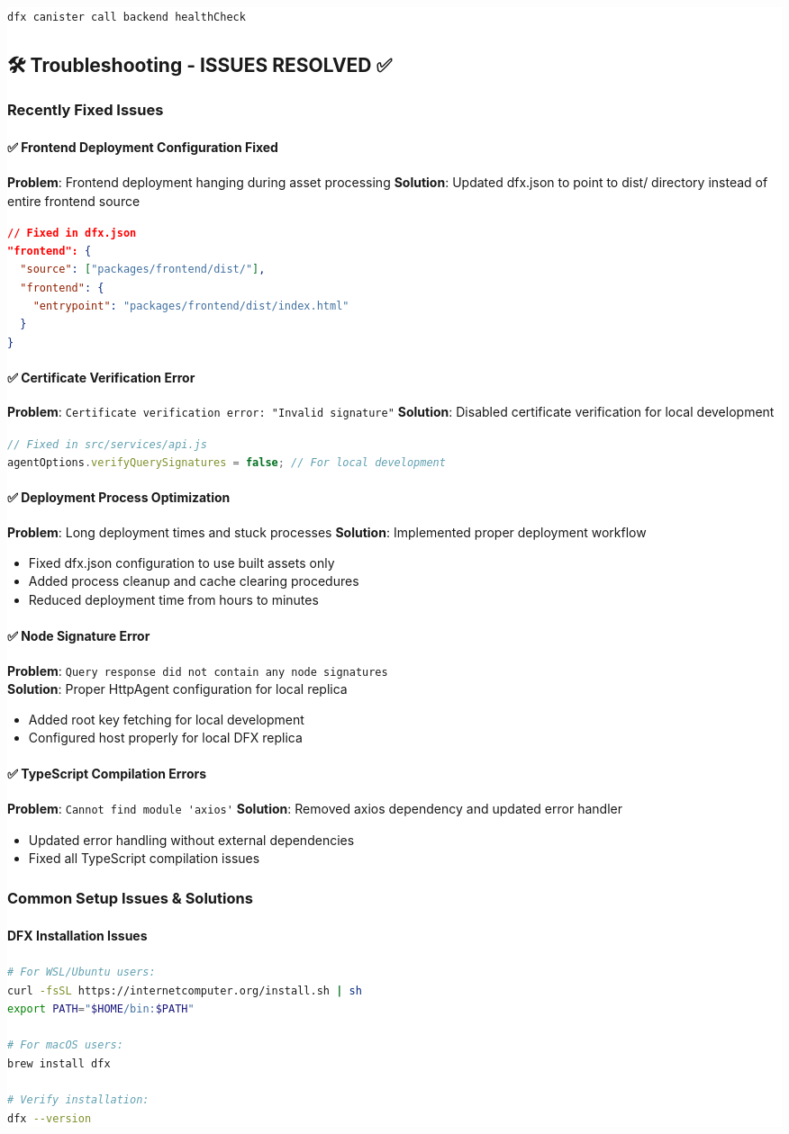 ```bash
dfx canister call backend healthCheck
```

## 🛠️ Troubleshooting - ISSUES RESOLVED ✅

### Recently Fixed Issues

#### ✅ Frontend Deployment Configuration Fixed
**Problem**: Frontend deployment hanging during asset processing
**Solution**: Updated dfx.json to point to dist/ directory instead of entire frontend source
```json
// Fixed in dfx.json
"frontend": {
  "source": ["packages/frontend/dist/"],
  "frontend": {
    "entrypoint": "packages/frontend/dist/index.html"
  }
}
```

#### ✅ Certificate Verification Error
**Problem**: `Certificate verification error: "Invalid signature"`
**Solution**: Disabled certificate verification for local development
```javascript
// Fixed in src/services/api.js
agentOptions.verifyQuerySignatures = false; // For local development
```

#### ✅ Deployment Process Optimization
**Problem**: Long deployment times and stuck processes
**Solution**: Implemented proper deployment workflow
- Fixed dfx.json configuration to use built assets only
- Added process cleanup and cache clearing procedures
- Reduced deployment time from hours to minutes

#### ✅ Node Signature Error
**Problem**: `Query response did not contain any node signatures`  
**Solution**: Proper HttpAgent configuration for local replica
- Added root key fetching for local development
- Configured host properly for local DFX replica

#### ✅ TypeScript Compilation Errors
**Problem**: `Cannot find module 'axios'`
**Solution**: Removed axios dependency and updated error handler
- Updated error handling without external dependencies
- Fixed all TypeScript compilation issues

### Common Setup Issues & Solutions

#### DFX Installation Issues
```bash
# For WSL/Ubuntu users:
curl -fsSL https://internetcomputer.org/install.sh | sh
export PATH="$HOME/bin:$PATH"

# For macOS users:
brew install dfx

# Verify installation:
dfx --version
```
